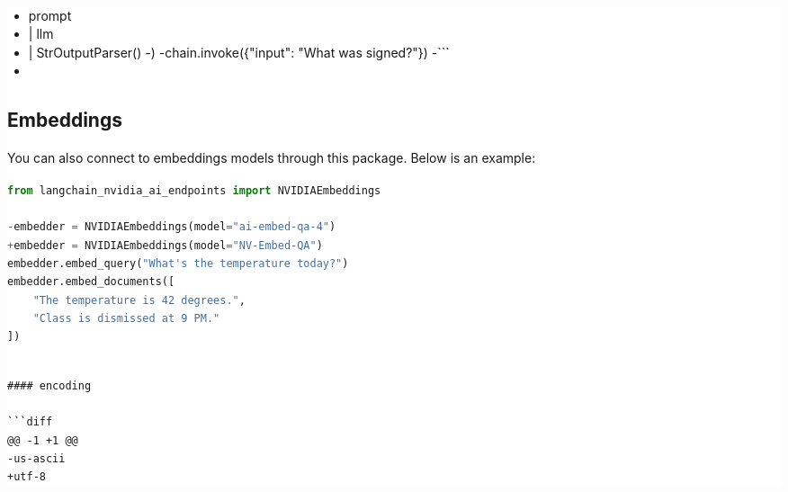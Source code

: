 -    prompt
-    | llm
-    | StrOutputParser()
-)
-chain.invoke({"input": "What was signed?"})
-```
-
 ## Embeddings
 
 You can also connect to embeddings models through this package. Below is an example:
 
 ```python
 from langchain_nvidia_ai_endpoints import NVIDIAEmbeddings
 
-embedder = NVIDIAEmbeddings(model="ai-embed-qa-4")
+embedder = NVIDIAEmbeddings(model="NV-Embed-QA")
 embedder.embed_query("What's the temperature today?")
 embedder.embed_documents([
     "The temperature is 42 degrees.",
     "Class is dismissed at 9 PM."
 ])
 ```
```

#### encoding

```diff
@@ -1 +1 @@
-us-ascii
+utf-8
```

